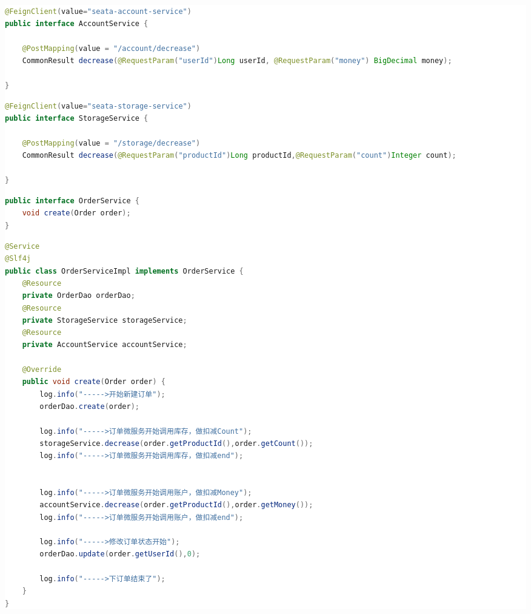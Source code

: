 
```java
@FeignClient(value="seata-account-service")
public interface AccountService {

    @PostMapping(value = "/account/decrease")
    CommonResult decrease(@RequestParam("userId")Long userId, @RequestParam("money") BigDecimal money);

}
```

```java
@FeignClient(value="seata-storage-service")
public interface StorageService {

    @PostMapping(value = "/storage/decrease")
    CommonResult decrease(@RequestParam("productId")Long productId,@RequestParam("count")Integer count);

}
```

```java
public interface OrderService {
    void create(Order order);
}
```



```java
@Service
@Slf4j
public class OrderServiceImpl implements OrderService {
    @Resource
    private OrderDao orderDao;
    @Resource
    private StorageService storageService;
    @Resource
    private AccountService accountService;

    @Override
    public void create(Order order) {
        log.info("----->开始新建订单");
        orderDao.create(order);

        log.info("----->订单微服务开始调用库存，做扣减Count");
        storageService.decrease(order.getProductId(),order.getCount());
        log.info("----->订单微服务开始调用库存，做扣减end");


        log.info("----->订单微服务开始调用账户，做扣减Money");
        accountService.decrease(order.getProductId(),order.getMoney());
        log.info("----->订单微服务开始调用账户，做扣减end");

        log.info("----->修改订单状态开始");
        orderDao.update(order.getUserId(),0);

        log.info("----->下订单结束了");
    }
}
```
